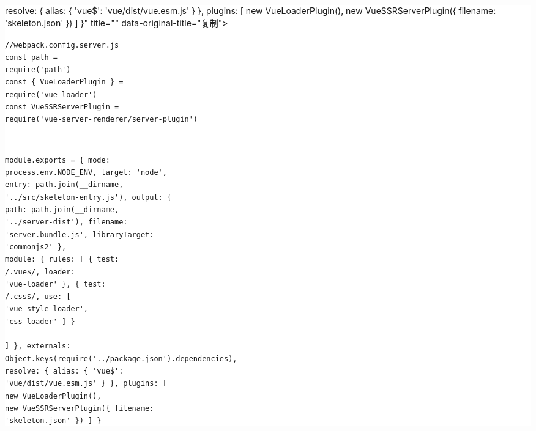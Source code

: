   resolve: {
    alias: {
      'vue$': 'vue/dist/vue.esm.js'
    }
  },
  plugins: [
    new VueLoaderPlugin(),
    new VueSSRServerPlugin({
      filename: 'skeleton.json'
    })
  ]
}" title="" data-original-title="复制"></span>
      <span type="button" class="saveToNote code-tool" data-toggle="tooltip" data-placement="top" title="" data-original-title="放进笔记"></span>
      </div>
      </div><pre class="hljs typescript"><code><span class="hljs-comment">//webpack.config.server.js</span>
<span class="hljs-keyword">const</span> path = <span class="hljs-built_in">require</span>(<span class="hljs-string">'path'</span>)
<span class="hljs-keyword">const</span> { VueLoaderPlugin } = <span class="hljs-built_in">require</span>(<span class="hljs-string">'vue-loader'</span>)
<span class="hljs-keyword">const</span> VueSSRServerPlugin = <span class="hljs-built_in">require</span>(<span class="hljs-string">'vue-server-renderer/server-plugin'</span>)

<span class="hljs-built_in">module</span>.exports = {
  mode: process.env.NODE_ENV,
  target: <span class="hljs-string">'node'</span>,
  entry: path.join(__dirname, <span class="hljs-string">'../src/skeleton-entry.js'</span>),
  output: {
    path: path.join(__dirname, <span class="hljs-string">'../server-dist'</span>),
    filename: <span class="hljs-string">'server.bundle.js'</span>,
    libraryTarget: <span class="hljs-string">'commonjs2'</span>
  },
  <span class="hljs-keyword">module</span>: {
    rules: [
      {
        test: <span class="hljs-regexp">/\.vue$/</span>,
        loader: <span class="hljs-string">'vue-loader'</span>
      },
      {
        test: <span class="hljs-regexp">/\.css$/</span>,
        use: [
          <span class="hljs-string">'vue-style-loader'</span>,
          <span class="hljs-string">'css-loader'</span>
        ]
      }    
    ]
  },
  externals: <span class="hljs-built_in">Object</span>.keys(<span class="hljs-built_in">require</span>(<span class="hljs-string">'../package.json'</span>).dependencies),
  resolve: {
    alias: {
      <span class="hljs-string">'vue$'</span>: <span class="hljs-string">'vue/dist/vue.esm.js'</span>
    }
  },
  plugins: [
    <span class="hljs-keyword">new</span> VueLoaderPlugin(),
    <span class="hljs-keyword">new</span> VueSSRServerPlugin({
      filename: <span class="hljs-string">'skeleton.json'</span>
    })
  ]
}</code></pre>